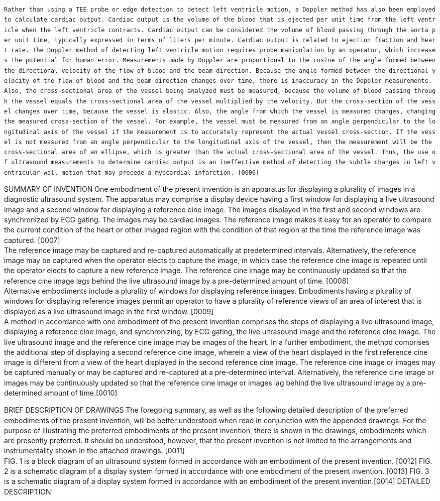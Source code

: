     Rather than using a TEE probe or edge detection to detect left ventricle motion, a Doppler method has also been employed to calculate cardiac output. Cardiac output is the volume of the blood that is ejected per unit time from the left ventricle when the left ventricle contracts. Cardiac output can be considered the volume of blood passing through the aorta per unit time, typically expressed in terms of liters per minute. Cardiac output is related to ejection fraction and heart rate. The Doppler method of detecting left ventricle motion requires probe manipulation by an operator, which increases the potential for human error. Measurements made by Doppler are proportional to the cosine of the angle formed between the directional velocity of the flow of blood and the beam direction. Because the angle formed between the directional velocity of the flow of blood and the beam direction changes over time, there is inaccuracy in the Doppler measurements. Also, the cross-sectional area of the vessel being analyzed must be measured, because the volume of blood passing through the vessel equals the cross-sectional area of the vessel multiplied by the velocity. But the cross-section of the vessel changes over time, because the vessel is elastic. Also, the angle from which the vessel is measured changes, changing the measured cross-section of the vessel. For example, the vessel must be measured from an angle perpendicular to the longitudinal axis of the vessel if the measurement is to accurately represent the actual vessel cross-section. If the vessel is not measured from an angle perpendicular to the longitudinal axis of the vessel, then the measurement will be the cross-sectional area of an ellipse, which is greater than the actual cross-sectional area of the vessel. Thus, the use of ultrasound measurements to determine cardiac output is an ineffective method of detecting the subtle changes in left ventricular wall motion that may precede a myocardial infarction. [0006]  
 SUMMARY OF INVENTION 
   One embodiment of the present invention is an apparatus for displaying a plurality of images in a diagnostic ultrasound system. The apparatus may comprise a display device having a first window for displaying a live ultrasound image and a second window for displaying a reference cine image. The images displayed in the first and second windows are synchronized by ECG gating. The images may be cardiac images. The reference image makes it easy for an operator to compare the current condition of the heart or other imaged region with the condition of that region at the time the reference image was captured. [0007]  
    The reference image may be captured and re-captured automatically at predetermined intervals. Alternatively, the reference image may be captured when the operator elects to capture the image, in which case the reference cine image is repeated until the operator elects to capture a new reference image. The reference cine image may be continuously updated so that the reference cine image lags behind the live ultrasound image by a pre-determined amount of time. [0008]  
    Alternative embodiments include a plurality of windows for displaying reference images. Embodiments having a plurality of windows for displaying reference images permit an operator to have a plurality of reference views of an area of interest that is displayed as a live ultrasound image in the first window. [0009]  
    A method in accordance with one embodiment of the present invention comprises the steps of displaying a live ultrasound image, displaying a reference cine image, and synchronizing, by ECG gating, the live ultrasound image and the reference cine image. The live ultrasound image and the reference cine image may be images of the heart. In a further embodiment, the method comprises the additional step of displaying a second reference cine image, wherein a view of the heart displayed in the first reference cine image is different from a view of the heart displayed in the second reference cine image. The reference cine image or images may be captured manually or may be captured and re-captured at a pre-determined interval. Alternatively, the reference cine image or images may be continuously updated so that the reference cine image or images lag behind the live ultrasound image by a pre-determined amount of time.[0010]  
 
BRIEF DESCRIPTION OF DRAWINGS 
   The foregoing summary, as well as the following detailed description of the preferred embodiments of the present invention, will be better understood when read in conjunction with the appended drawings. For the purpose of illustrating the preferred embodiments of the present invention, there is shown in the drawings, embodiments which are presently preferred. It should be understood, however, that the present invention is not limited to the arrangements and instrumentality shown in the attached drawings. [0011]  
    FIG. 1 is a block diagram of an ultrasound system formed in accordance with an embodiment of the present invention. [0012] 
    FIG. 2 is a schematic diagram of a display system formed in accordance with one embodiment of the present invention. [0013] 
    FIG. 3 is a schematic diagram of a display system formed in accordance with an embodiment of the present invention.[0014] 
 DETAILED DESCRIPTION 